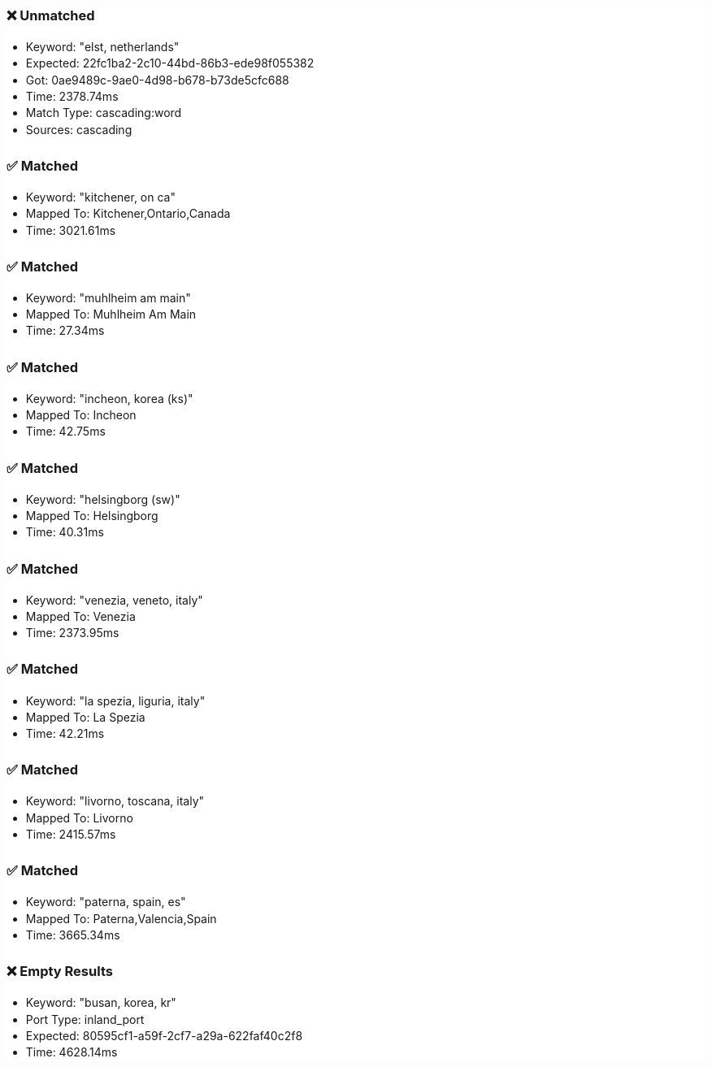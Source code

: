 ### ❌ Unmatched
- Keyword: "elst, netherlands"
- Expected: 22fc1ba2-2c10-44bd-86b3-ede98f055382
- Got: 0ae9489c-9ae0-4d98-b678-b73de5cfc688
- Time: 2378.74ms
- Match Type: cascading:word
- Sources: cascading

### ✅ Matched
- Keyword: "kitchener, on ca"
- Mapped To: Kitchener,Ontario,Canada
- Time: 3021.61ms

### ✅ Matched
- Keyword: "muhlheim am main"
- Mapped To: Muhlheim Am Main
- Time: 27.34ms

### ✅ Matched
- Keyword: "incheon, korea (ks)"
- Mapped To: Incheon
- Time: 42.75ms

### ✅ Matched
- Keyword: "helsingborg (sw)"
- Mapped To: Helsingborg
- Time: 40.31ms

### ✅ Matched
- Keyword: "venezia, veneto, italy"
- Mapped To: Venezia
- Time: 2373.95ms

### ✅ Matched
- Keyword: "la spezia, liguria, italy"
- Mapped To: La Spezia
- Time: 42.21ms

### ✅ Matched
- Keyword: "livorno, toscana, italy"
- Mapped To: Livorno
- Time: 2415.57ms

### ✅ Matched
- Keyword: "paterna, spain, es"
- Mapped To: Paterna,Valencia,Spain
- Time: 3665.34ms

### ❌ Empty Results
- Keyword: "busan, korea, kr"
- Port Type: inland_port
- Expected: 80595cf1-a59f-2cf7-a29a-622faf40c2f8
- Time: 4628.14ms
